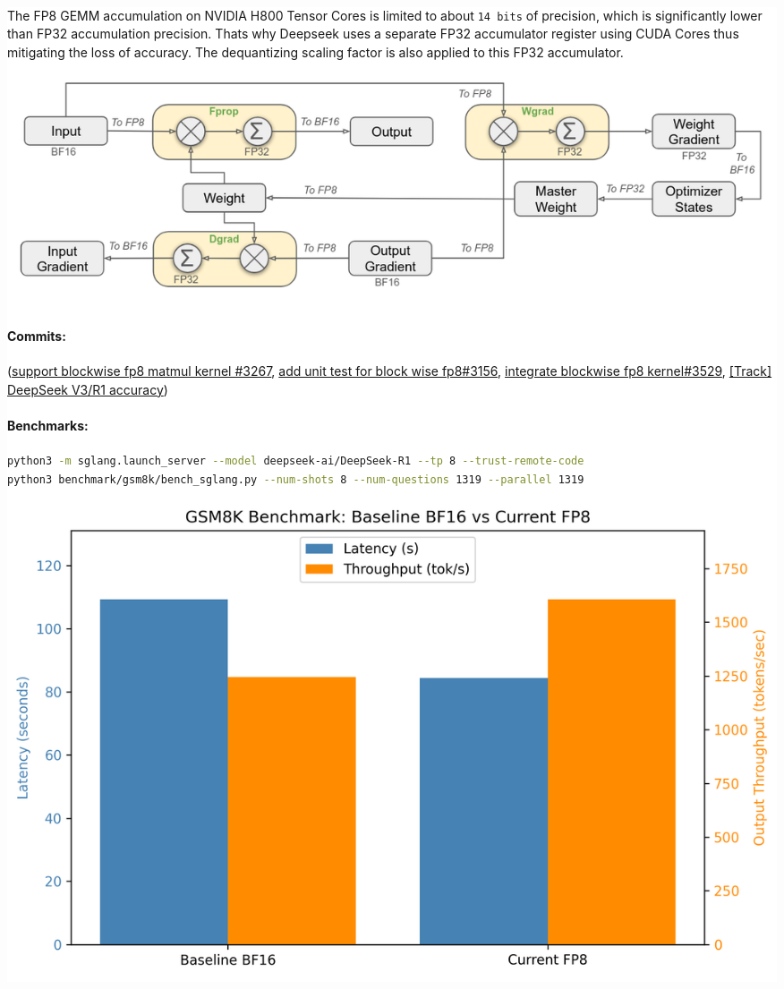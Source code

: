 The FP8 GEMM accumulation on NVIDIA H800 Tensor Cores is limited to about `14 bits` of precision, which is significantly lower than FP32 accumulation precision. Thats why Deepseek uses a separate FP32 accumulator register using CUDA Cores thus mitigating the loss of accuracy. The dequantizing scaling factor is also applied to this FP32 accumulator.

![fp8_deepseek.png](imgs/fp8_deepseek.png)

#### **Commits:** 
([support blockwise fp8 matmul kernel #3267](https://github.com/sgl-project/sglang/pull/3267), [add unit test for block wise fp8#3156](https://github.com/sgl-project/sglang/pull/3156), [integrate blockwise fp8 kernel#3529](https://github.com/sgl-project/sglang/pull/3529), [[Track] DeepSeek V3/R1 accuracy](https://github.com/sgl-project/sglang/issues/3486))

#### **Benchmarks:**

```bash
python3 -m sglang.launch_server --model deepseek-ai/DeepSeek-R1 --tp 8 --trust-remote-code
python3 benchmark/gsm8k/bench_sglang.py --num-shots 8 --num-questions 1319 --parallel 1319
```
![fig6.png](imgs/fp8_vs_bf16.png)
